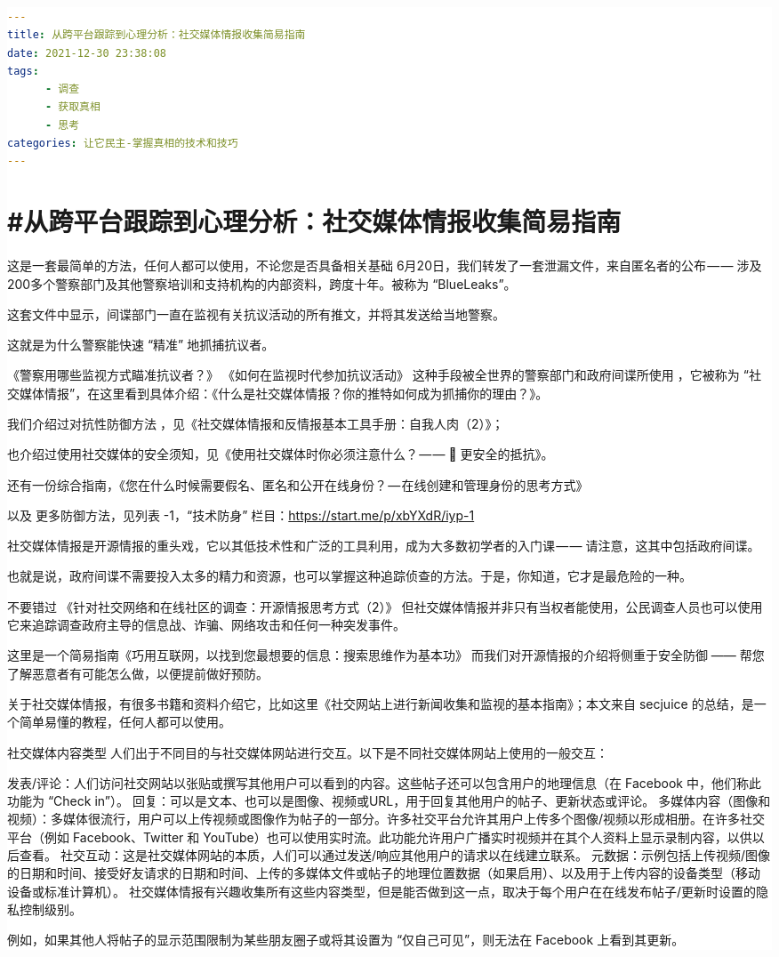 ```yaml
---
title: 从跨平台跟踪到心理分析：社交媒体情报收集简易指南
date: 2021-12-30 23:38:08
tags:
      - 调查
      - 获取真相
      - 思考
categories: 让它民主-掌握真相的技术和技巧
---
```

#  #从跨平台跟踪到心理分析：社交媒体情报收集简易指南
 
这是一套最简单的方法，任何人都可以使用，不论您是否具备相关基础
6月20日，我们转发了一套泄漏文件，来自匿名者的公布 — — 涉及200多个警察部门及其他警察培训和支持机构的内部资料，跨度十年。被称为 “BlueLeaks”。

这套文件中显示，间谍部门一直在监视有关抗议活动的所有推文，并将其发送给当地警察。

这就是为什么警察能快速 “精准” 地抓捕抗议者。

《警察用哪些监视方式瞄准抗议者？》
《如何在监视时代参加抗议活动》
这种手段被全世界的警察部门和政府间谍所使用 ，它被称为 “社交媒体情报”，在这里看到具体介绍：《什么是社交媒体情报？你的推特如何成为抓捕你的理由？》。

我们介绍过对抗性防御方法 ，见《社交媒体情报和反情报基本工具手册：自我人肉（2）》；

也介绍过使用社交媒体的安全须知，见《使用社交媒体时你必须注意什么？ — — 🔐 更安全的抵抗》。

还有一份综合指南，《您在什么时候需要假名、匿名和公开在线身份？ — 在线创建和管理身份的思考方式》

以及 更多防御方法，见列表 -1，“技术防身” 栏目：https://start.me/p/xbYXdR/iyp-1

社交媒体情报是开源情报的重头戏，它以其低技术性和广泛的工具利用，成为大多数初学者的入门课 — — 请注意，这其中包括政府间谍。

也就是说，政府间谍不需要投入太多的精力和资源，也可以掌握这种追踪侦查的方法。于是，你知道，它才是最危险的一种。

不要错过 《针对社交网络和在线社区的调查：开源情报思考方式（2）》
但社交媒体情报并非只有当权者能使用，公民调查人员也可以使用它来追踪调查政府主导的信息战、诈骗、网络攻击和任何一种突发事件。

这里是一个简易指南《巧用互联网，以找到您最想要的信息：搜索思维作为基本功》
而我们对开源情报的介绍将侧重于安全防御 —— 帮您了解恶意者有可能怎么做，以便提前做好预防。

关于社交媒体情报，有很多书籍和资料介绍它，比如这里《社交网站上进行新闻收集和监视的基本指南》；本文来自 secjuice 的总结，是一个简单易懂的教程，任何人都可以使用。

社交媒体内容类型
人们出于不同目的与社交媒体网站进行交互。以下是不同社交媒体网站上使用的一般交互：

发表/评论：人们访问社交网站以张贴或撰写其他用户可以看到的内容。这些帖子还可以包含用户的地理信息（在 Facebook 中，他们称此功能为 “Check in”）。
回复：可以是文本、也可以是图像、视频或URL，用于回复其他用户的帖子、更新状态或评论。
多媒体内容（图像和视频）：多媒体很流行，用户可以上传视频或图像作为帖子的一部分。许多社交平台允许其用户上传多个图像/视频以形成相册。在许多社交平台（例如 Facebook、Twitter 和 YouTube）也可以使用实时流。此功能允许用户广播实时视频并在其个人资料上显示录制内容，以供以后查看。
社交互动：这是社交媒体网站的本质，人们可以通过发送/响应其他用户的请求以在线建立联系。
元数据：示例包括上传视频/图像的日期和时间、接受好友请求的日期和时间、上传的多媒体文件或帖子的地理位置数据（如果启用）、以及用于上传内容的设备类型（移动设备或标准计算机）。
社交媒体情报有兴趣收集所有这些内容类型，但是能否做到这一点，取决于每个用户在在线发布帖子/更新时设置的隐私控制级别。

例如，如果其他人将帖子的显示范围限制为某些朋友圈子或将其设置为 “仅自己可见”，则无法在 Facebook 上看到其更新。
